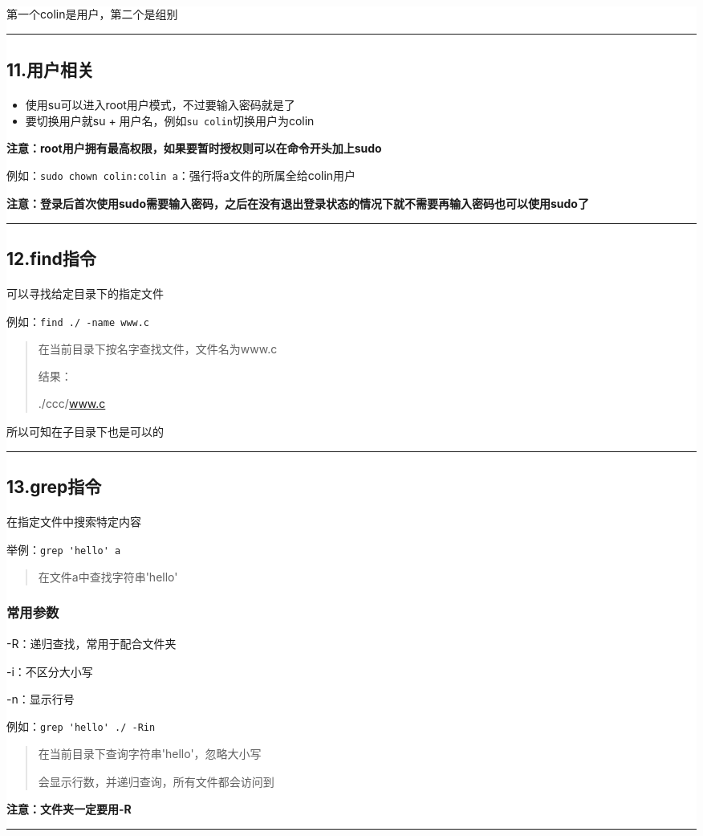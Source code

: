 第一个colin是用户，第二个是组别

---

## 11.用户相关

- 使用su可以进入root用户模式，不过要输入密码就是了
- 要切换用户就su + 用户名，例如`su colin`切换用户为colin

**注意：root用户拥有最高权限，如果要暂时授权则可以在命令开头加上sudo**

例如：`sudo chown colin:colin a`：强行将a文件的所属全给colin用户

**注意：登录后首次使用sudo需要输入密码，之后在没有退出登录状态的情况下就不需要再输入密码也可以使用sudo了**

---

## 12.find指令

可以寻找给定目录下的指定文件

例如：`find ./ -name www.c`

> 在当前目录下按名字查找文件，文件名为www.c
>
> 结果：
>
> ./ccc/www.c

所以可知在子目录下也是可以的

---

## 13.grep指令

在指定文件中搜索特定内容

举例：`grep 'hello' a`

> 在文件a中查找字符串'hello'

### 常用参数

-R：递归查找，常用于配合文件夹

-i：不区分大小写

-n：显示行号

例如：`grep 'hello' ./ -Rin`

> 在当前目录下查询字符串'hello'，忽略大小写
>
> 会显示行数，并递归查询，所有文件都会访问到

**注意：文件夹一定要用-R**

---
